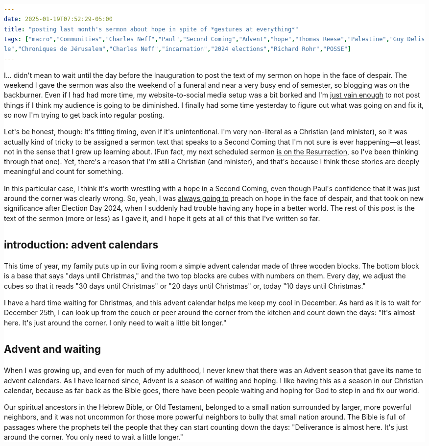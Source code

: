 ```yaml
---
date: 2025-01-19T07:52:29-05:00
title: "posting last month's sermon about hope in spite of *gestures at everything*"
tags: ["macro","Communities","Charles Neff","Paul","Second Coming","Advent","hope","Thomas Reese","Palestine","Guy Delisle","Chroniques de Jérusalem","Charles Neff","incarnation","2024 elections","Richard Rohr","POSSE"]
---
```


I... didn't mean to wait until the day before the Inauguration to post the text of my sermon on hope in the face of despair. The weekend I gave the sermon was also the weekend of a funeral and near a very busy end of semester, so blogging was on the backburner. Even if I had had more time, my website-to-social media setup was a bit borked and I'm [just vain enough](https://spencergreenhalgh.com/myself/2025-01-18-i-keep/) to not post things if I think my audience is going to be diminished. I finally had some time yesterday to figure out what was going on and fix it, so now I'm trying to get back into regular posting. 

Let's be honest, though: It's fitting timing, even if it's unintentional. I'm very non-literal as a Christian (and minister), so it was actually kind of tricky to be assigned a sermon text that speaks to a Second Coming that I'm not sure is ever happening—at least not in the sense that I grew up learning about. (Fun fact, my next scheduled sermon [is on the Resurrection](https://spencergreenhalgh.com/communities/2024-11-30-i-someone/), so I've been thinking through that one). Yet, there's a reason that I'm still a Christian (and minister), and that's because I think these stories are deeply meaningful and count for something.

In this particular case, I think it's worth wrestling with a hope in a Second Coming, even though Paul's confidence that it was just around the corner was clearly wrong. So, yeah, I was [always going to](https://spencergreenhalgh.com/communities/2024-11-06-ive-been/) preach on hope in the face of despair, and that took on new significance after Election Day 2024, when I suddenly had trouble having any hope in a better world. The rest of this post is the text of the sermon (more or less) as I gave it, and I hope it gets at all of this that I've written so far.

## introduction: advent calendars

This time of year, my family puts up in our living room a simple advent calendar made of three wooden blocks. The bottom block is a base that says "days until Christmas," and the two top blocks are cubes with numbers on them. Every day, we adjust the cubes so that it reads "30 days until Christmas" or "20 days until Christmas" or, today "10 days until Christmas." 

I have a hard time waiting for Christmas, and this advent calendar helps me keep my cool in December. As hard as it is to wait for December 25th, I can look up from the couch or peer around the corner from the kitchen and count down the days: "It's almost here. It's just around the corner. I only need to wait a little bit longer."

## Advent and waiting

When I was growing up, and even for much of my adulthood, I never knew that there was an Advent season that gave its name to advent calendars. As I have learned since, Advent is a season of waiting and hoping. I like having this as a season in our Christian calendar, because as far back as the Bible goes, there have been people waiting and hoping for God to step in and fix our world. 

Our spiritual ancestors in the Hebrew Bible, or Old Testament, belonged to a small nation surrounded by larger, more powerful neighbors, and it was not uncommon for those more powerful neighbors to bully that small nation around. The Bible is full of passages where the prophets tell the people that they can start counting down the days: "Deliverance is almost here. It's just around the corner. You only need to wait a little longer."
